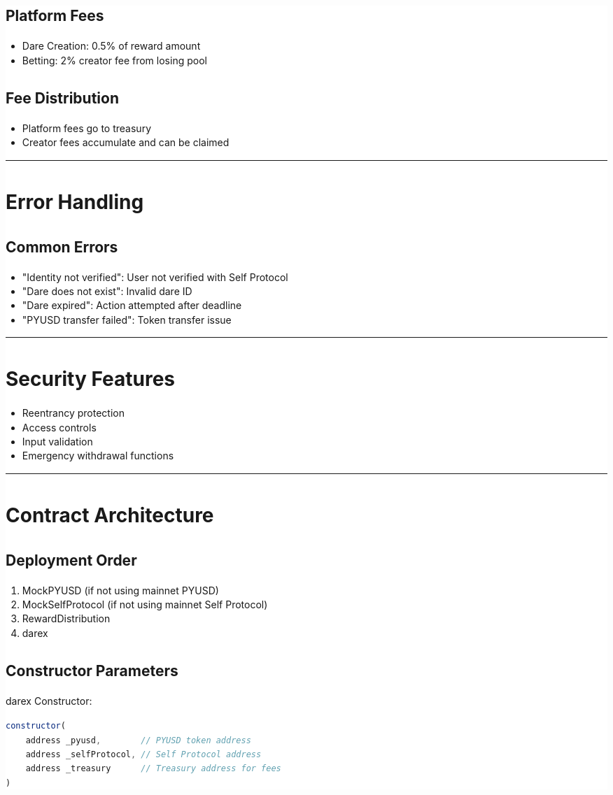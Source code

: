 ## Platform Fees

- Dare Creation: 0.5% of reward amount
- Betting: 2% creator fee from losing pool

## Fee Distribution

- Platform fees go to treasury
- Creator fees accumulate and can be claimed

---

# Error Handling
## Common Errors

- "Identity not verified": User not verified with Self Protocol
- "Dare does not exist": Invalid dare ID
- "Dare expired": Action attempted after deadline
- "PYUSD transfer failed": Token transfer issue
---

# Security Features

- Reentrancy protection
- Access controls
- Input validation
- Emergency withdrawal functions
---
# Contract Architecture

## Deployment Order

1. MockPYUSD (if not using mainnet PYUSD)
2. MockSelfProtocol (if not using mainnet Self Protocol)
3. RewardDistribution
4. darex

## Constructor Parameters
darex Constructor:
```javascript
constructor(
    address _pyusd,        // PYUSD token address
    address _selfProtocol, // Self Protocol address
    address _treasury      // Treasury address for fees
)
```
